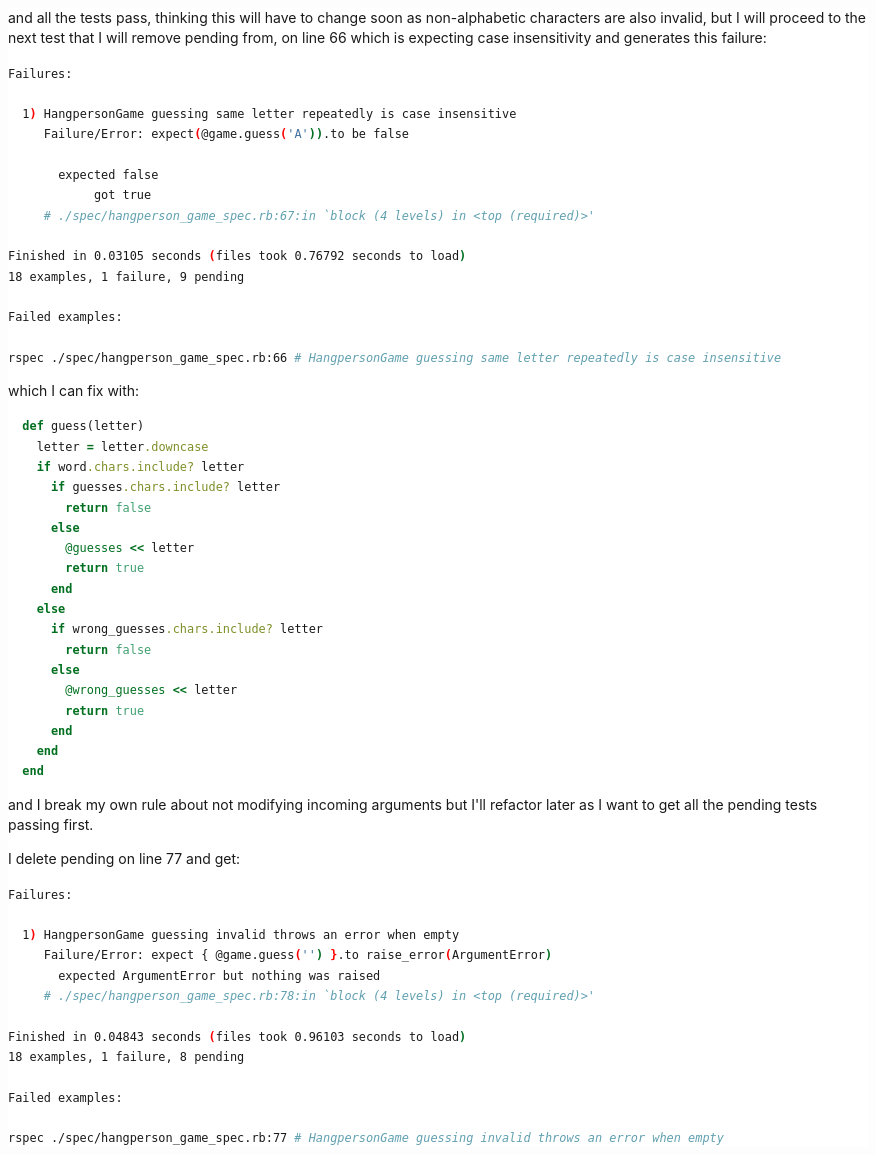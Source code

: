and all the tests pass, thinking this will have to change soon as non-alphabetic characters are also invalid, but I will proceed to the next test that I will remove pending from, on line 66 which is expecting case insensitivity and generates this failure:

```sh
Failures:

  1) HangpersonGame guessing same letter repeatedly is case insensitive
     Failure/Error: expect(@game.guess('A')).to be false
       
       expected false
            got true
     # ./spec/hangperson_game_spec.rb:67:in `block (4 levels) in <top (required)>'

Finished in 0.03105 seconds (files took 0.76792 seconds to load)
18 examples, 1 failure, 9 pending

Failed examples:

rspec ./spec/hangperson_game_spec.rb:66 # HangpersonGame guessing same letter repeatedly is case insensitive
```

which I can fix with:

```rb
  def guess(letter)
    letter = letter.downcase
    if word.chars.include? letter
      if guesses.chars.include? letter
        return false
      else
        @guesses << letter
        return true
      end
    else
      if wrong_guesses.chars.include? letter
        return false
      else
        @wrong_guesses << letter 
        return true
      end
    end
  end
```

and I break my own rule about not modifying incoming arguments but I'll refactor later as I want to get all the pending tests passing first.

I delete pending on line 77 and get:

```sh
Failures:

  1) HangpersonGame guessing invalid throws an error when empty
     Failure/Error: expect { @game.guess('') }.to raise_error(ArgumentError)
       expected ArgumentError but nothing was raised
     # ./spec/hangperson_game_spec.rb:78:in `block (4 levels) in <top (required)>'

Finished in 0.04843 seconds (files took 0.96103 seconds to load)
18 examples, 1 failure, 8 pending

Failed examples:

rspec ./spec/hangperson_game_spec.rb:77 # HangpersonGame guessing invalid throws an error when empty

```